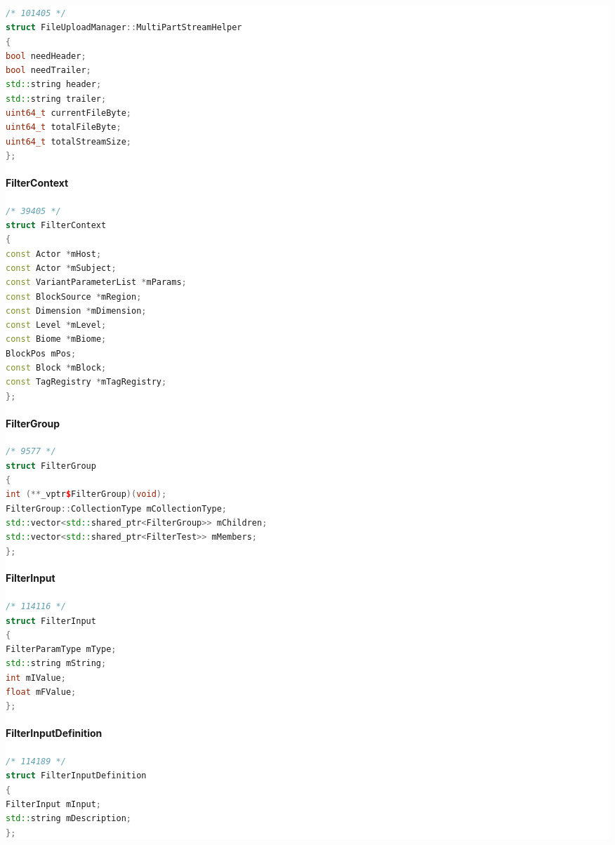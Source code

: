 ```cpp
/* 101405 */
struct FileUploadManager::MultiPartStreamHelper
{
bool needHeader;
bool needTrailer;
std::string header;
std::string trailer;
uint64_t currentFileByte;
uint64_t totalFileByte;
uint64_t totalStreamSize;
};

```
#### FilterContext
```cpp
/* 39405 */
struct FilterContext
{
const Actor *mHost;
const Actor *mSubject;
const VariantParameterList *mParams;
const BlockSource *mRegion;
const Dimension *mDimension;
const Level *mLevel;
const Biome *mBiome;
BlockPos mPos;
const Block *mBlock;
const TagRegistry *mTagRegistry;
};

```
#### FilterGroup
```cpp
/* 9577 */
struct FilterGroup
{
int (**_vptr$FilterGroup)(void);
FilterGroup::CollectionType mCollectionType;
std::vector<std::shared_ptr<FilterGroup>> mChildren;
std::vector<std::shared_ptr<FilterTest>> mMembers;
};

```
#### FilterInput
```cpp
/* 114116 */
struct FilterInput
{
FilterParamType mType;
std::string mString;
int mIValue;
float mFValue;
};

```
#### FilterInputDefinition
```cpp
/* 114189 */
struct FilterInputDefinition
{
FilterInput mInput;
std::string mDescription;
};
```